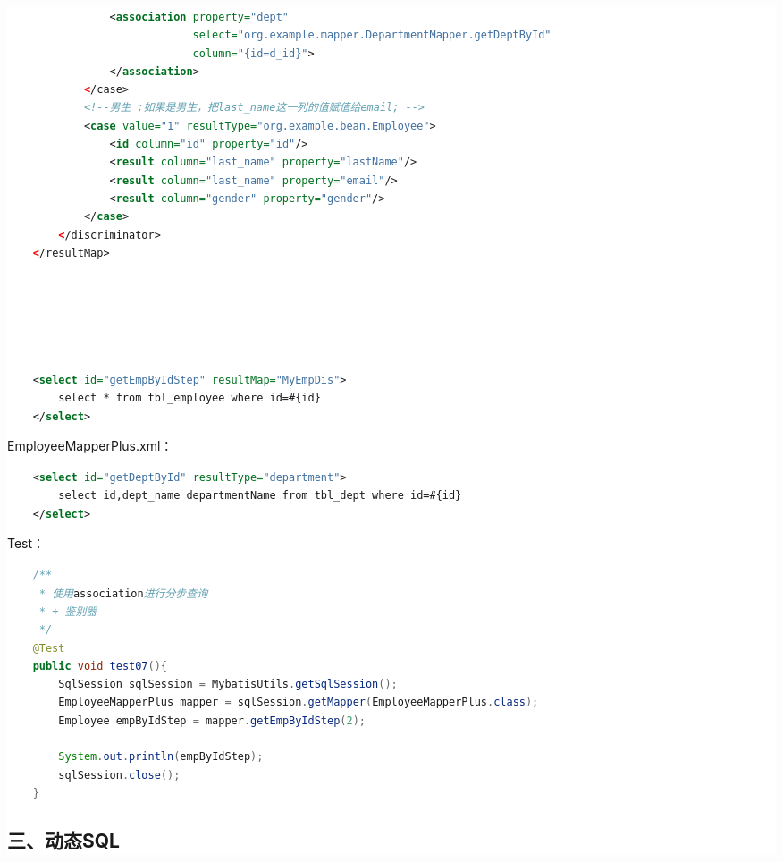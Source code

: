 ```xml
				<association property="dept"
							 select="org.example.mapper.DepartmentMapper.getDeptById"
							 column="{id=d_id}">
				</association>
			</case>
			<!--男生 ;如果是男生，把last_name这一列的值赋值给email; -->
			<case value="1" resultType="org.example.bean.Employee">
				<id column="id" property="id"/>
				<result column="last_name" property="lastName"/>
				<result column="last_name" property="email"/>
				<result column="gender" property="gender"/>
			</case>
		</discriminator>
	</resultMap>






	<select id="getEmpByIdStep" resultMap="MyEmpDis">
		select * from tbl_employee where id=#{id}
	</select>
```

EmployeeMapperPlus.xml：

```xml
	<select id="getDeptById" resultType="department">
		select id,dept_name departmentName from tbl_dept where id=#{id}
	</select>
```

Test：

```java
    /**
     * 使用association进行分步查询
     * + 鉴别器
     */
    @Test
    public void test07(){
        SqlSession sqlSession = MybatisUtils.getSqlSession();
        EmployeeMapperPlus mapper = sqlSession.getMapper(EmployeeMapperPlus.class);
        Employee empByIdStep = mapper.getEmpByIdStep(2);

        System.out.println(empByIdStep);
        sqlSession.close();
    }
```



## 三、动态SQL
